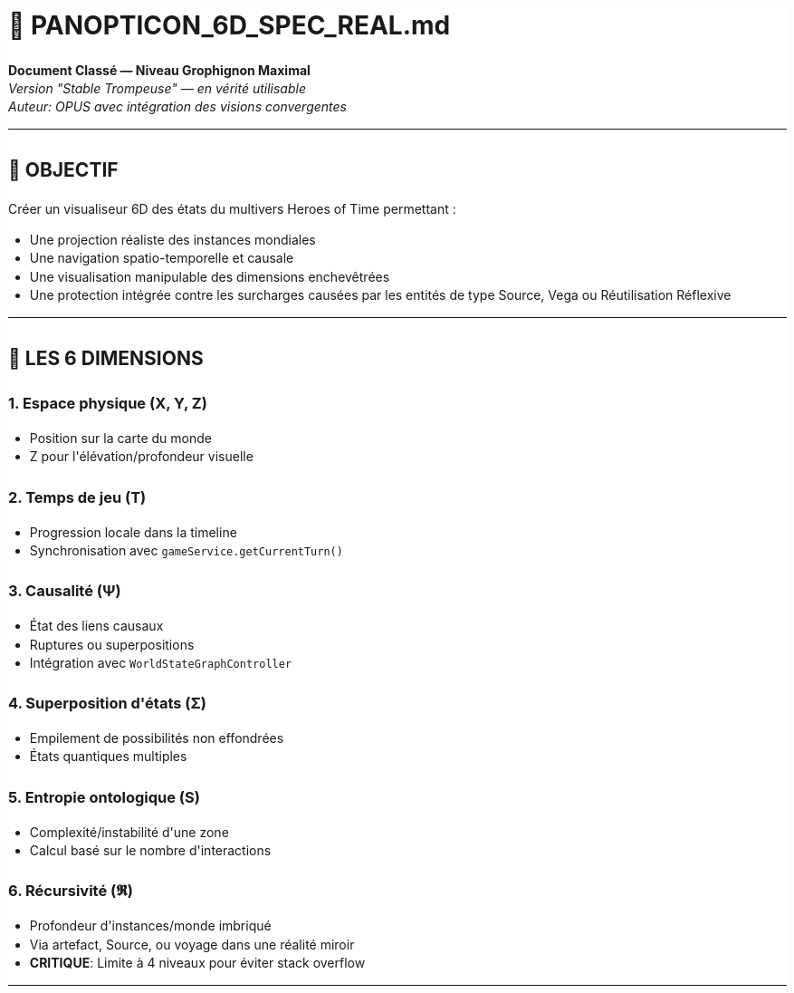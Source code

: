 # 📜 PANOPTICON_6D_SPEC_REAL.md

**Document Classé — Niveau Grophignon Maximal**  
*Version "Stable Trompeuse" — en vérité utilisable*  
*Auteur: OPUS avec intégration des visions convergentes*

---

## 🎯 **OBJECTIF**

Créer un visualiseur 6D des états du multivers Heroes of Time permettant :
- Une projection réaliste des instances mondiales
- Une navigation spatio-temporelle et causale
- Une visualisation manipulable des dimensions enchevêtrées
- Une protection intégrée contre les surcharges causées par les entités de type Source, Vega ou Réutilisation Réflexive

---

## 🧠 **LES 6 DIMENSIONS**

### **1. Espace physique (X, Y, Z)**
- Position sur la carte du monde
- Z pour l'élévation/profondeur visuelle

### **2. Temps de jeu (T)**
- Progression locale dans la timeline
- Synchronisation avec `gameService.getCurrentTurn()`

### **3. Causalité (Ψ)**
- État des liens causaux
- Ruptures ou superpositions
- Intégration avec `WorldStateGraphController`

### **4. Superposition d'états (Σ)**
- Empilement de possibilités non effondrées
- États quantiques multiples

### **5. Entropie ontologique (S)**
- Complexité/instabilité d'une zone
- Calcul basé sur le nombre d'interactions

### **6. Récursivité (𝕽)**
- Profondeur d'instances/monde imbriqué
- Via artefact, Source, ou voyage dans une réalité miroir
- **CRITIQUE**: Limite à 4 niveaux pour éviter stack overflow

---
